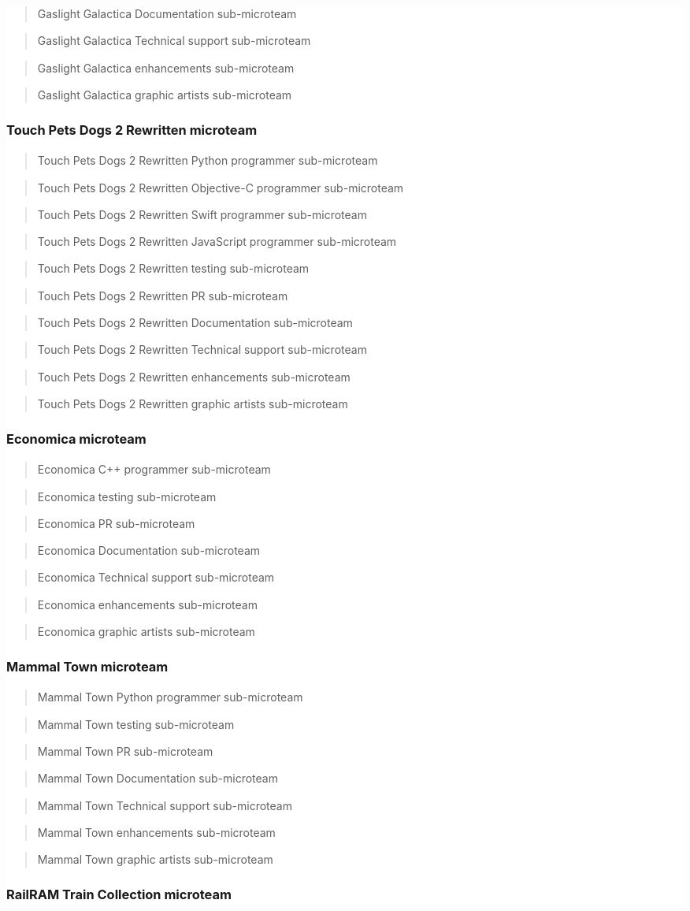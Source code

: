 > Gaslight Galactica Documentation sub-microteam

> Gaslight Galactica Technical support sub-microteam

> Gaslight Galactica enhancements sub-microteam

> Gaslight Galactica graphic artists sub-microteam

### Touch Pets Dogs 2 Rewritten microteam

> Touch Pets Dogs 2 Rewritten Python programmer sub-microteam

> Touch Pets Dogs 2 Rewritten Objective-C programmer sub-microteam

> Touch Pets Dogs 2 Rewritten Swift programmer sub-microteam

> Touch Pets Dogs 2 Rewritten JavaScript programmer sub-microteam

> Touch Pets Dogs 2 Rewritten testing sub-microteam

> Touch Pets Dogs 2 Rewritten PR sub-microteam

> Touch Pets Dogs 2 Rewritten Documentation sub-microteam

> Touch Pets Dogs 2 Rewritten Technical support sub-microteam

> Touch Pets Dogs 2 Rewritten enhancements sub-microteam

> Touch Pets Dogs 2 Rewritten graphic artists sub-microteam

### Economica microteam

> Economica C++ programmer sub-microteam

> Economica testing sub-microteam

> Economica PR sub-microteam

> Economica Documentation sub-microteam

> Economica Technical support sub-microteam

> Economica enhancements sub-microteam

> Economica graphic artists sub-microteam

### Mammal Town microteam

> Mammal Town Python programmer sub-microteam

> Mammal Town testing sub-microteam

> Mammal Town PR sub-microteam

> Mammal Town Documentation sub-microteam

> Mammal Town Technical support sub-microteam

> Mammal Town enhancements sub-microteam

> Mammal Town graphic artists sub-microteam

### RailRAM Train Collection microteam
